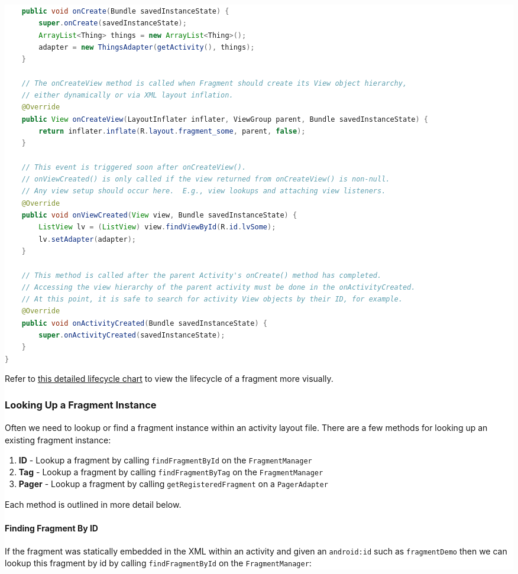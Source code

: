 ```java
    public void onCreate(Bundle savedInstanceState) {
        super.onCreate(savedInstanceState);
        ArrayList<Thing> things = new ArrayList<Thing>();
        adapter = new ThingsAdapter(getActivity(), things);
    }

    // The onCreateView method is called when Fragment should create its View object hierarchy,
    // either dynamically or via XML layout inflation. 
    @Override
    public View onCreateView(LayoutInflater inflater, ViewGroup parent, Bundle savedInstanceState) {
        return inflater.inflate(R.layout.fragment_some, parent, false);
    }
	
    // This event is triggered soon after onCreateView().
    // onViewCreated() is only called if the view returned from onCreateView() is non-null.
    // Any view setup should occur here.  E.g., view lookups and attaching view listeners.
    @Override
    public void onViewCreated(View view, Bundle savedInstanceState) {
        ListView lv = (ListView) view.findViewById(R.id.lvSome);
        lv.setAdapter(adapter);
    }
        
    // This method is called after the parent Activity's onCreate() method has completed.
    // Accessing the view hierarchy of the parent activity must be done in the onActivityCreated.
    // At this point, it is safe to search for activity View objects by their ID, for example.
    @Override
    public void onActivityCreated(Bundle savedInstanceState) {
        super.onActivityCreated(savedInstanceState);
    }
}
```

Refer to [this detailed lifecycle chart](https://github.com/xxv/android-lifecycle) to view the lifecycle of a fragment more visually.

### Looking Up a Fragment Instance

Often we need to lookup or find a fragment instance within an activity layout file. There are a few methods for looking up an existing fragment instance:

 1. **ID** - Lookup a fragment by calling `findFragmentById` on the `FragmentManager`
 2. **Tag** - Lookup a fragment by calling `findFragmentByTag` on the `FragmentManager`
 3. **Pager** - Lookup a fragment by calling `getRegisteredFragment` on a `PagerAdapter`

Each method is outlined in more detail below.

#### Finding Fragment By ID

If the fragment was statically embedded in the XML within an activity and given an `android:id` such as `fragmentDemo` then we can lookup this fragment by id by calling `findFragmentById` on the `FragmentManager`:
